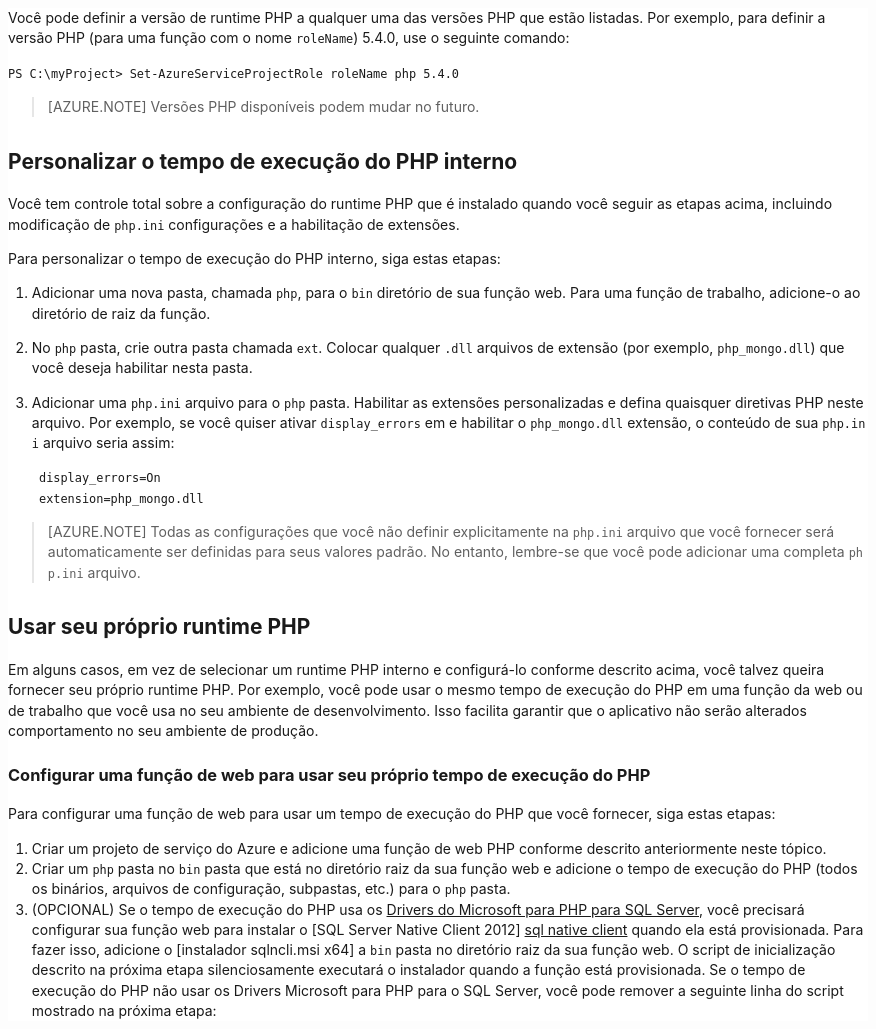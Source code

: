 Você pode definir a versão de runtime PHP a qualquer uma das versões PHP que estão listadas. Por exemplo, para definir a versão PHP (para uma função com o nome `roleName`) 5.4.0, use o seguinte comando:

    PS C:\myProject> Set-AzureServiceProjectRole roleName php 5.4.0

> [AZURE.NOTE] Versões PHP disponíveis podem mudar no futuro.

## <a name="customize-the-built-in-php-runtime"></a>Personalizar o tempo de execução do PHP interno

Você tem controle total sobre a configuração do runtime PHP que é instalado quando você seguir as etapas acima, incluindo modificação de `php.ini` configurações e a habilitação de extensões.

Para personalizar o tempo de execução do PHP interno, siga estas etapas:

1. Adicionar uma nova pasta, chamada `php`, para o `bin` diretório de sua função web. Para uma função de trabalho, adicione-o ao diretório de raiz da função.
2. No `php` pasta, crie outra pasta chamada `ext`. Colocar qualquer `.dll` arquivos de extensão (por exemplo, `php_mongo.dll`) que você deseja habilitar nesta pasta.
3. Adicionar uma `php.ini` arquivo para o `php` pasta. Habilitar as extensões personalizadas e defina quaisquer diretivas PHP neste arquivo. Por exemplo, se você quiser ativar `display_errors` em e habilitar o `php_mongo.dll` extensão, o conteúdo de sua `php.ini` arquivo seria assim:

        display_errors=On
        extension=php_mongo.dll

> [AZURE.NOTE] Todas as configurações que você não definir explicitamente na `php.ini` arquivo que você fornecer será automaticamente ser definidas para seus valores padrão. No entanto, lembre-se que você pode adicionar uma completa `php.ini` arquivo.

## <a name="use-your-own-php-runtime"></a>Usar seu próprio runtime PHP
Em alguns casos, em vez de selecionar um runtime PHP interno e configurá-lo conforme descrito acima, você talvez queira fornecer seu próprio runtime PHP. Por exemplo, você pode usar o mesmo tempo de execução do PHP em uma função da web ou de trabalho que você usa no seu ambiente de desenvolvimento. Isso facilita garantir que o aplicativo não serão alterados comportamento no seu ambiente de produção.

### <a name="configure-a-web-role-to-use-your-own-php-runtime"></a>Configurar uma função de web para usar seu próprio tempo de execução do PHP

Para configurar uma função de web para usar um tempo de execução do PHP que você fornecer, siga estas etapas:

1. Criar um projeto de serviço do Azure e adicione uma função de web PHP conforme descrito anteriormente neste tópico.
2. Criar um `php` pasta no `bin` pasta que está no diretório raiz da sua função web e adicione o tempo de execução do PHP (todos os binários, arquivos de configuração, subpastas, etc.) para o `php` pasta.
3. (OPCIONAL) Se o tempo de execução do PHP usa os [Drivers do Microsoft para PHP para SQL Server][sqlsrv drivers], você precisará configurar sua função web para instalar o [SQL Server Native Client 2012] [ sql native client] quando ela está provisionada. Para fazer isso, adicione o [instalador sqlncli.msi x64] a `bin` pasta no diretório raiz da sua função web. O script de inicialização descrito na próxima etapa silenciosamente executará o instalador quando a função está provisionada. Se o tempo de execução do PHP não usar os Drivers Microsoft para PHP para o SQL Server, você pode remover a seguinte linha do script mostrado na próxima etapa:


[SDK do Azure para PHP]: /develop/php/common-tasks/download-php-sdk/
[install ps and emulators]: http://go.microsoft.com/fwlink/p/?linkid=320376&clcid=0x409
[definição de serviço (.csdef)]: http://msdn.microsoft.com/library/windowsazure/ee758711.aspx
[configuração de serviço (.cscfg)]: http://msdn.microsoft.com/library/windowsazure/ee758710.aspx
[iis.net]: http://www.iis.net/
[sql native client]: http://msdn.microsoft.com/sqlserver/aa937733.aspx
[sqlsrv drivers]: http://php.net/sqlsrv
[installer SQLNCLI.msi x64]: http://go.microsoft.com/fwlink/?LinkID=239648